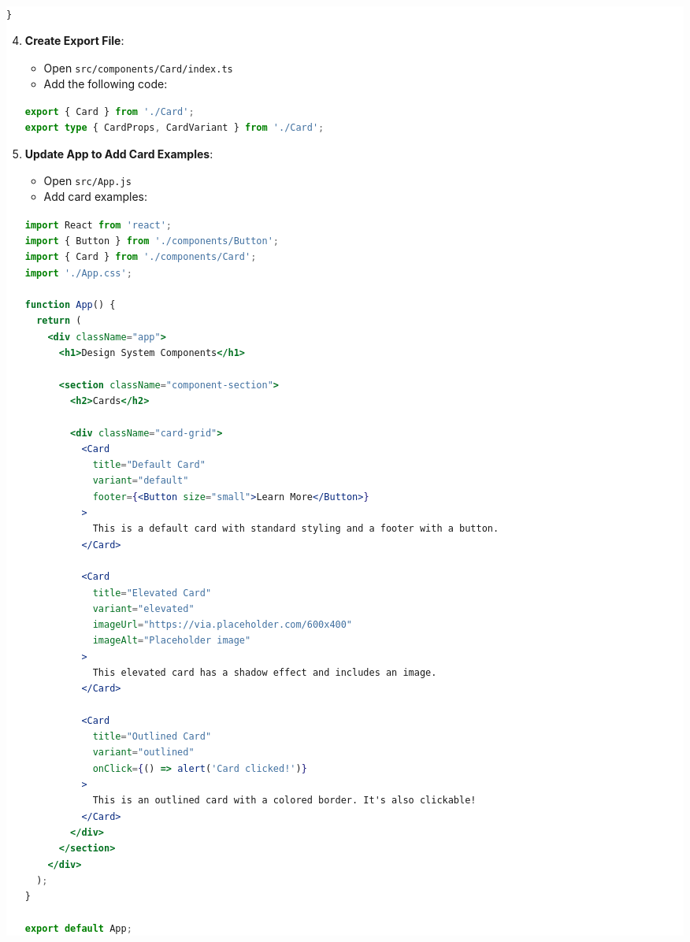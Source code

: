    ```css
   }
   ```

4. **Create Export File**:
   - Open `src/components/Card/index.ts`
   - Add the following code:

   ```typescript
   export { Card } from './Card';
   export type { CardProps, CardVariant } from './Card';
   ```

5. **Update App to Add Card Examples**:
   - Open `src/App.js`
   - Add card examples:

   ```jsx
   import React from 'react';
   import { Button } from './components/Button';
   import { Card } from './components/Card';
   import './App.css';

   function App() {
     return (
       <div className="app">
         <h1>Design System Components</h1>
         
         <section className="component-section">
           <h2>Cards</h2>
           
           <div className="card-grid">
             <Card 
               title="Default Card" 
               variant="default"
               footer={<Button size="small">Learn More</Button>}
             >
               This is a default card with standard styling and a footer with a button.
             </Card>
             
             <Card 
               title="Elevated Card" 
               variant="elevated"
               imageUrl="https://via.placeholder.com/600x400"
               imageAlt="Placeholder image"
             >
               This elevated card has a shadow effect and includes an image.
             </Card>
             
             <Card 
               title="Outlined Card" 
               variant="outlined"
               onClick={() => alert('Card clicked!')}
             >
               This is an outlined card with a colored border. It's also clickable!
             </Card>
           </div>
         </section>
       </div>
     );
   }

   export default App;
   ```
